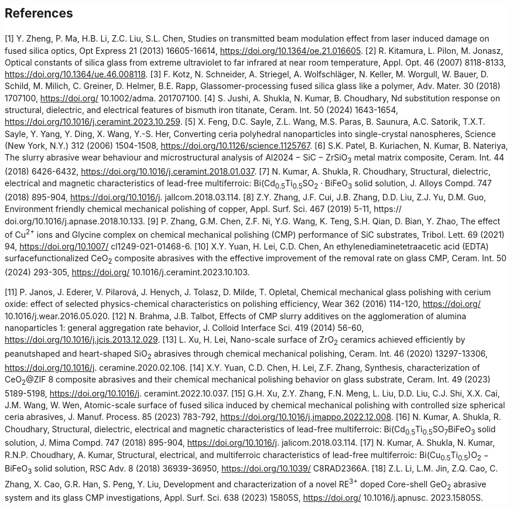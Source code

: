 ## References

[1] Y. Zheng, P. Ma, H.B. Li, Z.C. Liu, S.L. Chen, Studies on transmitted beam modulation effect from laser induced damage on fused silica optics, Opt Express 21 (2013) 16605-16614, https://doi.org/10.1364/oe.21.016605.
[2] R. Kitamura, L. Pilon, M. Jonasz, Optical constants of silica glass from extreme ultraviolet to far infrared at near room temperature, Appl. Opt. 46 (2007) 8118-8133, https://doi.org/10.1364/ue.46.008118.
[3] F. Kotz, N. Schneider, A. Striegel, A. Wolfschläger, N. Keller, M. Worgull, W. Bauer, D. Schild, M. Milich, C. Greiner, D. Helmer, B.E. Rapp, Glassomer-processing fused silica glass like a polymer, Adv. Mater. 30 (2018) 1707100, https://doi.org/ 10.1002/adma. 201707100.
[4] S. Jushi, A. Shukla, N. Kumar, B. Choudhary, Nd substitution response on structural, dielectric, and electrical features of bismuth iron titanate, Ceram. Int. 50 (2024) 1643-1654, https://doi.org/10.1016/j.ceramint.2023.10.259.
[5] X. Feng, D.C. Sayle, Z.L. Wang, M.S. Paras, B. Saunura, A.C. Satorik, T.X.T. Sayle, Y. Yang, Y. Ding, X. Wang, Y.-S. Her, Converting ceria polyhedral nanoparticles into single-crystal nanospheres, Science (New York, N.Y.) 312 (2006) 1504-1508, https://doi.org/10.1126/science.1125767.
[6] S.K. Patel, B. Kuriachen, N. Kumar, B. Nateriya, The slurry abrasive wear behaviour and microstructural analysis of $\mathrm{Al} 2024-\mathrm{SiC}-\mathrm{ZrSiO}_{3}$ metal matrix composite, Ceram. Int. 44 (2018) 6426-6432, https://doi.org/10.1016/j.ceramint.2018.01.037.
[7] N. Kumar, A. Shukla, R. Choudhary, Structural, dielectric, electrical and magnetic characteristics of lead-free multiferroic: $\mathrm{Bi}\left(\mathrm{Cd}_{0.5} \mathrm{Ti}_{0.5} \mathrm{SO}_{2} \cdot \mathrm{BiFeO}_{3}\right.$ solid solution, J. Alloys Compd. 747 (2018) 895-904, https://doi.org/10.1016/j. jallcom.2018.03.114.
[8] Z.Y. Zhang, J.F. Cui, J.B. Zhang, D.D. Liu, Z.J. Yu, D.M. Guo, Environment friendly chemical mechanical polishing of copper, Appl. Surf. Sci. 467 (2019) 5-11, https:// doi.org/10.1016/j.apnase.2018.10.133.
[9] P. Zhang, G.M. Chen, Z.F. Ni, Y.G. Wang, K. Teng, S.H. Qian, D. Bian, Y. Zhao, The effect of $\mathrm{Cu}^{2+}$ ions and Glycine complex on chemical mechanical polishing (CMP) performance of SiC substrates, Tribol. Lett. 69 (2021) 94, https://doi.org/10.1007/ cl1249-021-01468-6.
[10] X.Y. Yuan, H. Lei, C.D. Chen, An ethylenediaminetetraacetic acid (EDTA) surfacefunctionalized $\mathrm{CeO}_{2}$ composite abrasives with the effective improvement of the removal rate on glass CMP, Ceram. Int. 50 (2024) 293-305, https://doi.org/ 10.1016/j.ceramint.2023.10.103.

[11] P. Janos, J. Ederer, V. Pilarová, J. Henych, J. Tolasz, D. Milde, T. Opletal, Chemical mechanical glass polishing with cerium oxide: effect of selected physics-chemical characteristics on polishing efficiency, Wear 362 (2016) 114-120, https://doi.org/ 10.1016/j.wear.2016.05.020.
[12] N. Brahma, J.B. Talbot, Effects of CMP slurry additives on the agglomeration of alumina nanoparticles 1: general aggregation rate behavior, J. Colloid Interface Sci. 419 (2014) 56-60, https://doi.org/10.1016/j.jcis.2013.12.029.
[13] L. Xu, H. Lei, Nano-scale surface of $\mathrm{ZrO}_{2}$ ceramics achieved efficiently by peanutshaped and heart-shaped $\mathrm{SiO}_{2}$ abrasives through chemical mechanical polishing, Ceram. Int. 46 (2020) 13297-13306, https://doi.org/10.1016/j. ceramine.2020.02.106.
[14] X.Y. Yuan, C.D. Chen, H. Lei, Z.F. Zhang, Synthesis, characterization of $\mathrm{CeO}_{2} \mathrm{@ZIF}$ 8 composite abrasives and their chemical mechanical polishing behavior on glass substrate, Ceram. Int. 49 (2023) 5189-5198, https://doi.org/10.1016/j. ceramint.2022.10.037.
[15] G.H. Xu, Z.Y. Zhang, F.N. Meng, L. Liu, D.D. Liu, C.J. Shi, X.X. Cai, J.M. Wang, W. Wen, Atomic-scale surface of fused silica induced by chemical mechanical polishing with controlled size spherical ceria abrasives, J. Manuf. Process. 85 (2023) 783-792, https://doi.org/10.1016/j.jmappo.2022.12.008.
[16] N. Kumar, A. Shukla, R. Choudhary, Structural, dielectric, electrical and magnetic characteristics of lead-free multiferroic: $\mathrm{Bi}\left(\mathrm{Cd}_{0.5} \mathrm{Ti}_{0.5} \mathrm{SO}_{7} \mathrm{BiFeO}_{3}\right.$ solid solution, J. Mima Compd. 747 (2018) 895-904, https://doi.org/10.1016/j. jalicom.2018.03.114.
[17] N. Kumar, A. Shukla, N. Kumar, R.N.P. Choudhary, A. Kumar, Structural, electrical, and multiferroic characteristics of lead-free multiferroic: $\mathrm{Bi}\left(\mathrm{Cu}_{0.5} \mathrm{Ti}_{0.5}\right) \mathrm{O}_{2}-\mathrm{BiFeO}_{3}$ solid solution, RSC Adv. 8 (2018) 36939-36950, https://doi.org/10.1039/ C8RAD2366A.
[18] Z.L. Li, L.M. Jin, Z.Q. Cao, C. Zhang, X. Cao, G.R. Han, S. Peng, Y. Liu, Development and characterization of a novel $\mathrm{RE}^{3+}$ doped Core-shell $\mathrm{GeO}_{2}$ abrasive system and its glass CMP investigations, Appl. Surf. Sci. 638 (2023) 15805S, https://doi.org/ 10.1016/j.apnusc. 2023.15805S.

[^0]:    ${ }^{a}$ Corresponding author.